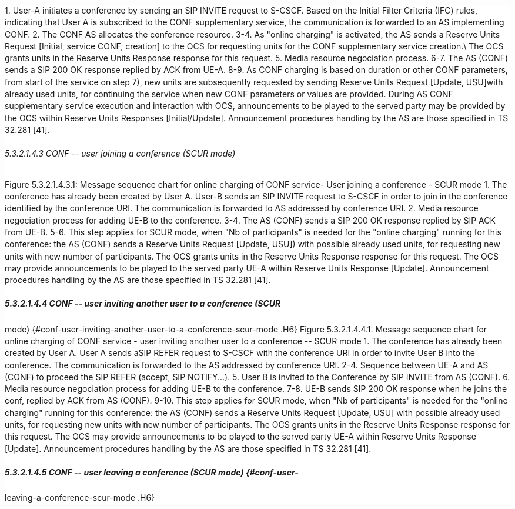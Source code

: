 1\. User-A initiates a conference by sending an SIP INVITE request to S-CSCF.
Based on the Initial Filter Criteria (IFC) rules, indicating that User A is
subscribed to the CONF supplementary service, the communication is forwarded
to an AS implementing CONF.
2\. The CONF AS allocates the conference resource.
3-4. As \"online charging\" is activated, the AS sends a Reserve Units Request
[Initial, service CONF, creation] to the OCS for requesting units for the CONF
supplementary service creation.\ The OCS grants units in the Reserve Units
Response response for this request.
5\. Media resource negociation process.
6-7. The AS (CONF) sends a SIP 200 OK response replied by ACK from UE-A.
8-9. As CONF charging is based on duration or other CONF parameters, from
start of the service on step 7), new units are subsequently requested by
sending Reserve Units Request [Update, USU]with already used units, for
continuing the service when new CONF parameters or values are provided.
During AS CONF supplementary service execution and interaction with OCS,
announcements to be played to the served party may be provided by the OCS
within Reserve Units Responses [Initial/Update]. Announcement procedures
handling by the AS are those specified in TS 32.281 [41].
###### 5.3.2.1.4.3 CONF -- user joining a conference (SCUR mode)
Figure 5.3.2.1.4.3.1: Message sequence chart for online charging of CONF
service- User joining a conference - SCUR mode
1\. The conference has already been created by User A. User-B sends an SIP
INVITE request to S-CSCF in order to join in the conference identified by the
conference URI. The communication is forwarded to AS addressed by conference
URI.
2\. Media resource negociation process for adding UE-B to the conference.
3-4. The AS (CONF) sends a SIP 200 OK response replied by SIP ACK from UE-B.
5-6. This step applies for SCUR mode, when \"Nb of participants\" is needed
for the \"online charging\" running for this conference: the AS (CONF) sends a
Reserve Units Request [Update, USU]) with possible already used units, for
requesting new units with new number of participants. The OCS grants units in
the Reserve Units Response response for this request.
The OCS may provide announcements to be played to the served party UE-A within
Reserve Units Response [Update]. Announcement procedures handling by the AS
are those specified in TS 32.281 [41].
##### 5.3.2.1.4.4 CONF -- user inviting another user to a conference (SCUR
mode) {#conf-user-inviting-another-user-to-a-conference-scur-mode .H6}
Figure 5.3.2.1.4.4.1: Message sequence chart for online charging of CONF
service - user inviting another user to a conference -- SCUR mode
1\. The conference has already been created by User A. User A sends aSIP REFER
request to S-CSCF with the conference URI in order to invite User B into the
conference. The communication is forwarded to the AS addressed by conference
URI.
2-4. Sequence between UE-A and AS (CONF) to proceed the SIP REFER (accept, SIP
NOTIFY...).
5\. User B is invited to the Conference by SIP INVITE from AS (CONF).
6\. Media resource negociation process for adding UE-B to the conference.
7-8. UE-B sends SIP 200 OK response when he joins the conf, replied by ACK
from AS (CONF).
9-10. This step applies for SCUR mode, when \"Nb of participants\" is needed
for the \"online charging\" running for this conference: the AS (CONF) sends a
Reserve Units Request [Update, USU] with possible already used units, for
requesting new units with new number of participants. The OCS grants units in
the Reserve Units Response response for this request.
The OCS may provide announcements to be played to the served party UE-A within
Reserve Units Response [Update]. Announcement procedures handling by the AS
are those specified in TS 32.281 [41].
##### 5.3.2.1.4.5 CONF -- user leaving a conference (SCUR mode) {#conf-user-
leaving-a-conference-scur-mode .H6}